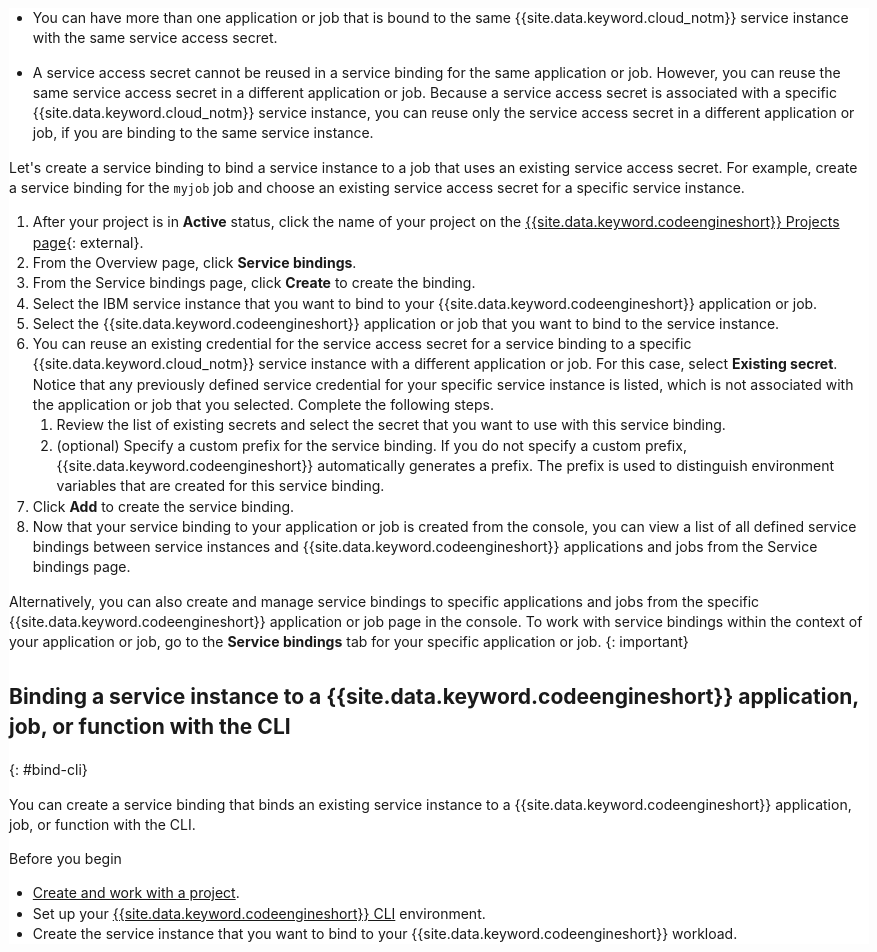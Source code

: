 * You can have more than one application or job that is bound to the same {{site.data.keyword.cloud_notm}} service instance with the same service access secret.

* A service access secret cannot be reused in a service binding for the same application or job. However, you can reuse the same service access secret in a different application or job. Because a service access secret is associated with a specific {{site.data.keyword.cloud_notm}} service instance, you can reuse only the service access secret in a different application or job, if you are binding to the same service instance.

Let's create a service binding to bind a service instance to a job that uses an existing service access secret. For example, create a service binding for the `myjob` job and choose an existing service access secret for a specific service instance.

1. After your project is in **Active** status, click the name of your project on the [{{site.data.keyword.codeengineshort}} Projects page](https://cloud.ibm.com/codeengine/projects){: external}.
2. From the Overview page, click **Service bindings**.
3. From the Service bindings page, click **Create** to create the binding.
4. Select the IBM service instance that you want to bind to your {{site.data.keyword.codeengineshort}} application or job.
5. Select the {{site.data.keyword.codeengineshort}} application or job that you want to bind to the service instance.
6. You can reuse an existing credential for the service access secret for a service binding to a specific {{site.data.keyword.cloud_notm}} service instance with a different application or job. For this case, select **Existing secret**. Notice that any previously defined service credential for your specific service instance is listed, which is not associated with the application or job that you selected. Complete the following steps.
    1. Review the list of existing secrets and select the secret that you want to use with this service binding.
    2. (optional) Specify a custom prefix for the service binding. If you do not specify a custom prefix, {{site.data.keyword.codeengineshort}} automatically generates a prefix. The prefix is used to distinguish environment variables that are created for this service binding.
7. Click **Add** to create the service binding.
8. Now that your service binding to your application or job is created from the console, you can view a list of all defined service bindings between service instances and {{site.data.keyword.codeengineshort}} applications and jobs from the Service bindings page.

Alternatively, you can also create and manage service bindings to specific applications and jobs from the specific {{site.data.keyword.codeengineshort}} application or job page in the console. To work with service bindings within the context of your application or job, go to the **Service bindings** tab for your specific application or job.
{: important}


## Binding a service instance to a {{site.data.keyword.codeengineshort}} application, job, or function with the CLI
{: #bind-cli}

You can create a service binding that binds an existing service instance to a {{site.data.keyword.codeengineshort}} application, job, or function with the CLI.

Before you begin

* [Create and work with a project](/docs/codeengine?topic=codeengine-manage-project).
* Set up your [{{site.data.keyword.codeengineshort}} CLI](/docs/codeengine?topic=codeengine-install-cli) environment.
* Create the service instance that you want to bind to your {{site.data.keyword.codeengineshort}} workload.
